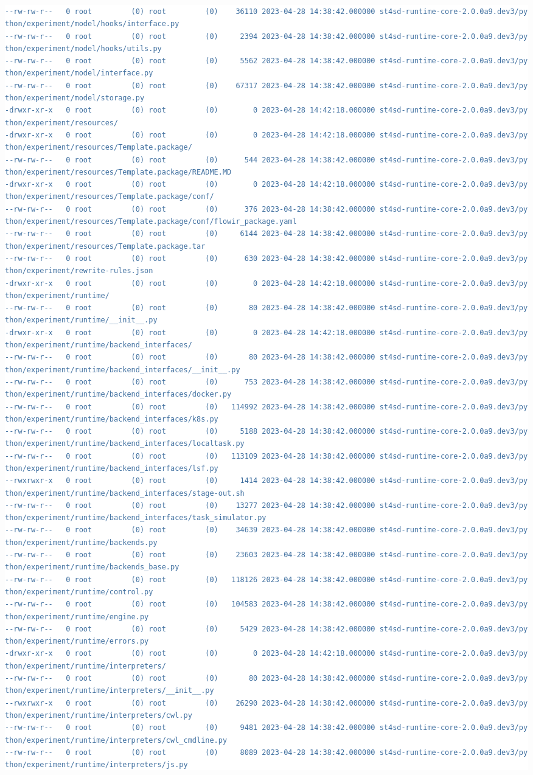 ```diff
--rw-rw-r--   0 root         (0) root         (0)    36110 2023-04-28 14:38:42.000000 st4sd-runtime-core-2.0.0a9.dev3/python/experiment/model/hooks/interface.py
--rw-rw-r--   0 root         (0) root         (0)     2394 2023-04-28 14:38:42.000000 st4sd-runtime-core-2.0.0a9.dev3/python/experiment/model/hooks/utils.py
--rw-rw-r--   0 root         (0) root         (0)     5562 2023-04-28 14:38:42.000000 st4sd-runtime-core-2.0.0a9.dev3/python/experiment/model/interface.py
--rw-rw-r--   0 root         (0) root         (0)    67317 2023-04-28 14:38:42.000000 st4sd-runtime-core-2.0.0a9.dev3/python/experiment/model/storage.py
-drwxr-xr-x   0 root         (0) root         (0)        0 2023-04-28 14:42:18.000000 st4sd-runtime-core-2.0.0a9.dev3/python/experiment/resources/
-drwxr-xr-x   0 root         (0) root         (0)        0 2023-04-28 14:42:18.000000 st4sd-runtime-core-2.0.0a9.dev3/python/experiment/resources/Template.package/
--rw-rw-r--   0 root         (0) root         (0)      544 2023-04-28 14:38:42.000000 st4sd-runtime-core-2.0.0a9.dev3/python/experiment/resources/Template.package/README.MD
-drwxr-xr-x   0 root         (0) root         (0)        0 2023-04-28 14:42:18.000000 st4sd-runtime-core-2.0.0a9.dev3/python/experiment/resources/Template.package/conf/
--rw-rw-r--   0 root         (0) root         (0)      376 2023-04-28 14:38:42.000000 st4sd-runtime-core-2.0.0a9.dev3/python/experiment/resources/Template.package/conf/flowir_package.yaml
--rw-rw-r--   0 root         (0) root         (0)     6144 2023-04-28 14:38:42.000000 st4sd-runtime-core-2.0.0a9.dev3/python/experiment/resources/Template.package.tar
--rw-rw-r--   0 root         (0) root         (0)      630 2023-04-28 14:38:42.000000 st4sd-runtime-core-2.0.0a9.dev3/python/experiment/rewrite-rules.json
-drwxr-xr-x   0 root         (0) root         (0)        0 2023-04-28 14:42:18.000000 st4sd-runtime-core-2.0.0a9.dev3/python/experiment/runtime/
--rw-rw-r--   0 root         (0) root         (0)       80 2023-04-28 14:38:42.000000 st4sd-runtime-core-2.0.0a9.dev3/python/experiment/runtime/__init__.py
-drwxr-xr-x   0 root         (0) root         (0)        0 2023-04-28 14:42:18.000000 st4sd-runtime-core-2.0.0a9.dev3/python/experiment/runtime/backend_interfaces/
--rw-rw-r--   0 root         (0) root         (0)       80 2023-04-28 14:38:42.000000 st4sd-runtime-core-2.0.0a9.dev3/python/experiment/runtime/backend_interfaces/__init__.py
--rw-rw-r--   0 root         (0) root         (0)      753 2023-04-28 14:38:42.000000 st4sd-runtime-core-2.0.0a9.dev3/python/experiment/runtime/backend_interfaces/docker.py
--rw-rw-r--   0 root         (0) root         (0)   114992 2023-04-28 14:38:42.000000 st4sd-runtime-core-2.0.0a9.dev3/python/experiment/runtime/backend_interfaces/k8s.py
--rw-rw-r--   0 root         (0) root         (0)     5188 2023-04-28 14:38:42.000000 st4sd-runtime-core-2.0.0a9.dev3/python/experiment/runtime/backend_interfaces/localtask.py
--rw-rw-r--   0 root         (0) root         (0)   113109 2023-04-28 14:38:42.000000 st4sd-runtime-core-2.0.0a9.dev3/python/experiment/runtime/backend_interfaces/lsf.py
--rwxrwxr-x   0 root         (0) root         (0)     1414 2023-04-28 14:38:42.000000 st4sd-runtime-core-2.0.0a9.dev3/python/experiment/runtime/backend_interfaces/stage-out.sh
--rw-rw-r--   0 root         (0) root         (0)    13277 2023-04-28 14:38:42.000000 st4sd-runtime-core-2.0.0a9.dev3/python/experiment/runtime/backend_interfaces/task_simulator.py
--rw-rw-r--   0 root         (0) root         (0)    34639 2023-04-28 14:38:42.000000 st4sd-runtime-core-2.0.0a9.dev3/python/experiment/runtime/backends.py
--rw-rw-r--   0 root         (0) root         (0)    23603 2023-04-28 14:38:42.000000 st4sd-runtime-core-2.0.0a9.dev3/python/experiment/runtime/backends_base.py
--rw-rw-r--   0 root         (0) root         (0)   118126 2023-04-28 14:38:42.000000 st4sd-runtime-core-2.0.0a9.dev3/python/experiment/runtime/control.py
--rw-rw-r--   0 root         (0) root         (0)   104583 2023-04-28 14:38:42.000000 st4sd-runtime-core-2.0.0a9.dev3/python/experiment/runtime/engine.py
--rw-rw-r--   0 root         (0) root         (0)     5429 2023-04-28 14:38:42.000000 st4sd-runtime-core-2.0.0a9.dev3/python/experiment/runtime/errors.py
-drwxr-xr-x   0 root         (0) root         (0)        0 2023-04-28 14:42:18.000000 st4sd-runtime-core-2.0.0a9.dev3/python/experiment/runtime/interpreters/
--rw-rw-r--   0 root         (0) root         (0)       80 2023-04-28 14:38:42.000000 st4sd-runtime-core-2.0.0a9.dev3/python/experiment/runtime/interpreters/__init__.py
--rwxrwxr-x   0 root         (0) root         (0)    26290 2023-04-28 14:38:42.000000 st4sd-runtime-core-2.0.0a9.dev3/python/experiment/runtime/interpreters/cwl.py
--rw-rw-r--   0 root         (0) root         (0)     9481 2023-04-28 14:38:42.000000 st4sd-runtime-core-2.0.0a9.dev3/python/experiment/runtime/interpreters/cwl_cmdline.py
--rw-rw-r--   0 root         (0) root         (0)     8089 2023-04-28 14:38:42.000000 st4sd-runtime-core-2.0.0a9.dev3/python/experiment/runtime/interpreters/js.py
```